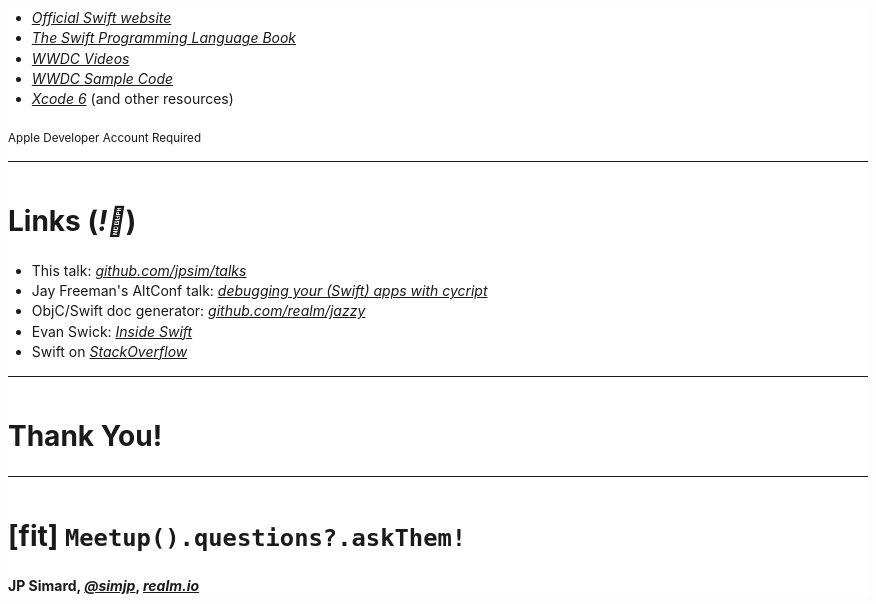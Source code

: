 * *[Official Swift website](https://developer.apple.com/swift)*
* *[The Swift Programming Language Book](https://developer.apple.com/library/prerelease/ios/documentation/Swift/Conceptual/Swift_Programming_Language/)*
* *[WWDC Videos](https://developer.apple.com/videos/wwdc/2014)*
* *[WWDC Sample Code](https://developer.apple.com/wwdc/resources/sample-code)*
* *[Xcode 6](https://developer.apple.com/wwdc/resources)* (and other resources)

<sub>Apple Developer Account Required</sub>

---

# Links (*!*)

* This talk: *[github.com/jpsim/talks](https://github.com/jpsim/talks)*
* Jay Freeman's AltConf talk: *[debugging your (Swift) apps with cycript](http://www.youtube.com/watch?v=Ii-02vhsdVk)*
* ObjC/Swift doc generator: *[github.com/realm/jazzy](https://github.com/realm/jazzy)*
* Evan Swick: *[Inside Swift](http://www.eswick.com/2014/06/inside-swift)*
* Swift on *[StackOverflow](http://stackoverflow.com/questions/tagged/swift)*

---

# Thank You!

---

# [fit] `Meetup().questions?.askThem!`

#### JP Simard, *[@simjp](https://twitter.com/simjp)*, *[realm.io](http://realm.io)*

